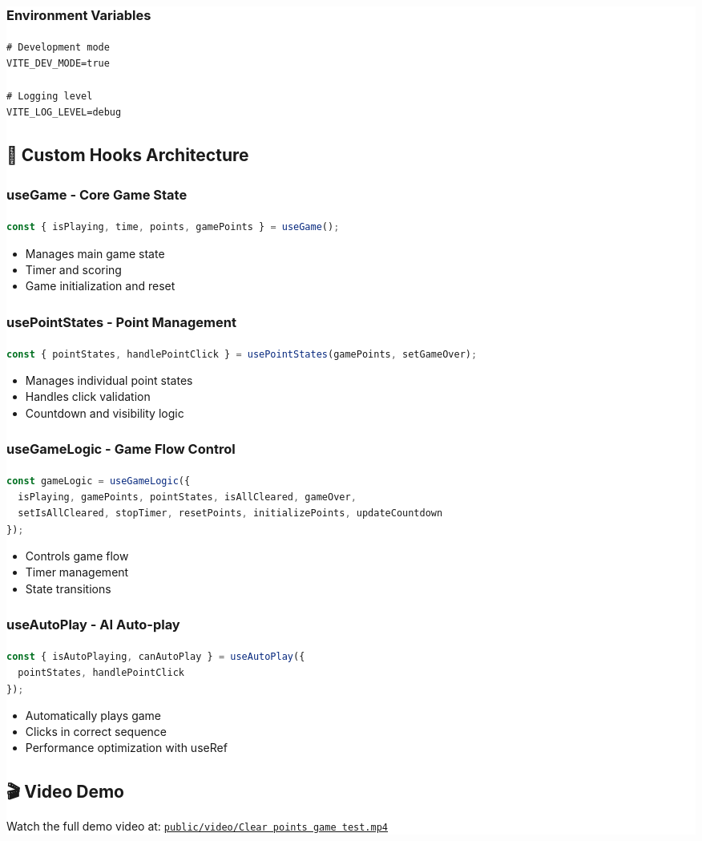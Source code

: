 ### **Environment Variables**
```env
# Development mode
VITE_DEV_MODE=true

# Logging level
VITE_LOG_LEVEL=debug
```

## 🎨 **Custom Hooks Architecture**

### **useGame** - Core Game State
```typescript
const { isPlaying, time, points, gamePoints } = useGame();
```
- Manages main game state
- Timer and scoring
- Game initialization and reset

### **usePointStates** - Point Management
```typescript
const { pointStates, handlePointClick } = usePointStates(gamePoints, setGameOver);
```
- Manages individual point states
- Handles click validation
- Countdown and visibility logic

### **useGameLogic** - Game Flow Control
```typescript
const gameLogic = useGameLogic({
  isPlaying, gamePoints, pointStates, isAllCleared, gameOver,
  setIsAllCleared, stopTimer, resetPoints, initializePoints, updateCountdown
});
```
- Controls game flow
- Timer management
- State transitions

### **useAutoPlay** - AI Auto-play
```typescript
const { isAutoPlaying, canAutoPlay } = useAutoPlay({
  pointStates, handlePointClick
});
```
- Automatically plays game
- Clicks in correct sequence
- Performance optimization with useRef

## 🎬 **Video Demo**

Watch the full demo video at: [`public/video/Clear points game test.mp4`](public/video/clear-points-game-test.mp4)
